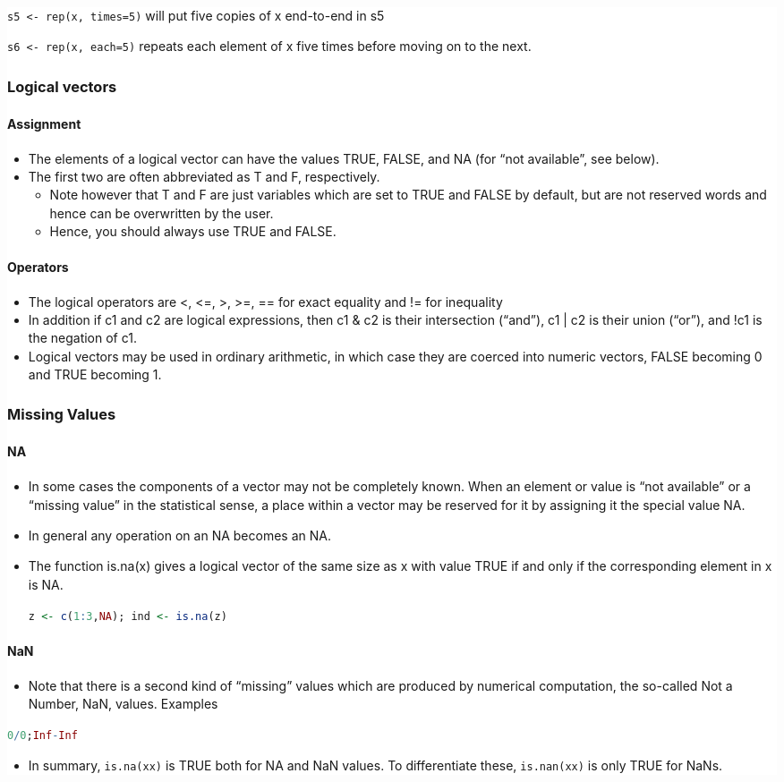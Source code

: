  `s5 <- rep(x, times=5)` will put five copies of x end-to-end in s5

`s6 <- rep(x, each=5)` repeats each element of x five times before moving on to the next.



### Logical vectors

#### Assignment

- The elements of a logical vector can have the values TRUE, FALSE, and NA (for “not available”, see below).
- The first two are often abbreviated as T and F, respectively.
  -  Note however that T and F are just variables which are set to TRUE and FALSE by default, but are not reserved words and hence can be overwritten by the user.
  -  Hence, you should always use TRUE and FALSE.

#### Operators 

- The logical operators are <, <=, >, >=, == for exact equality and != for inequality
- In addition if c1 and c2 are logical expressions, then c1 & c2 is their intersection (“and”), c1 | c2 is their union (“or”), and !c1 is the negation of c1.
- Logical vectors may be used in ordinary arithmetic, in which case they are coerced into numeric vectors, FALSE becoming 0 and TRUE becoming 1.



### Missing Values

#### NA

- In some cases the components of a vector may not be completely known. When an element or value is “not available” or a “missing value” in the statistical sense, a place within a vector may be reserved for it by assigning it the special value NA. 

- In general any operation on an NA becomes an NA.

- The function is.na(x) gives a logical vector of the same size as x with value TRUE if and only if the corresponding element in x is NA.

  ```R
  z <- c(1:3,NA); ind <- is.na(z)
  ```

  

#### NaN

- Note that there is a second kind of “missing” values which are produced by numerical computation, the so-called Not a Number, NaN, values. Examples 

```R
0/0;Inf-Inf
```

- In summary, `is.na(xx)` is TRUE both for NA and NaN values. To differentiate these, `is.nan(xx)` is only TRUE for NaNs.


